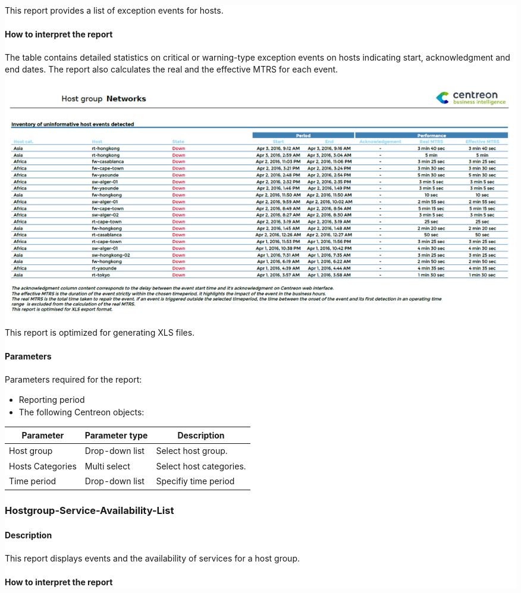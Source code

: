 This report provides a list of exception events for hosts.

#### How to interpret the report

The table contains detailed statistics on critical or warning-type
exception events on hosts indicating start, acknowledgment and end
dates. The report also calculates the real and the effective MTRS for
each event.

![image](../assets/reporting/guide/available-reports/Hostgroup-Host-Event-List.png)

This report is optimized for generating XLS files.

#### Parameters

Parameters required for the report:

- Reporting period
- The following Centreon objects:

| Parameter        | Parameter type | Description             |
|------------------|----------------|-------------------------|
| Host group       | Drop-down list | Select host group.      |
| Hosts Categories | Multi select   | Select host categories. |
| Time period      | Drop-down list | Specifiy time period    |

### Hostgroup-Service-Availability-List

#### Description

This report displays events and the availability of services for a host group.

#### How to interpret the report

